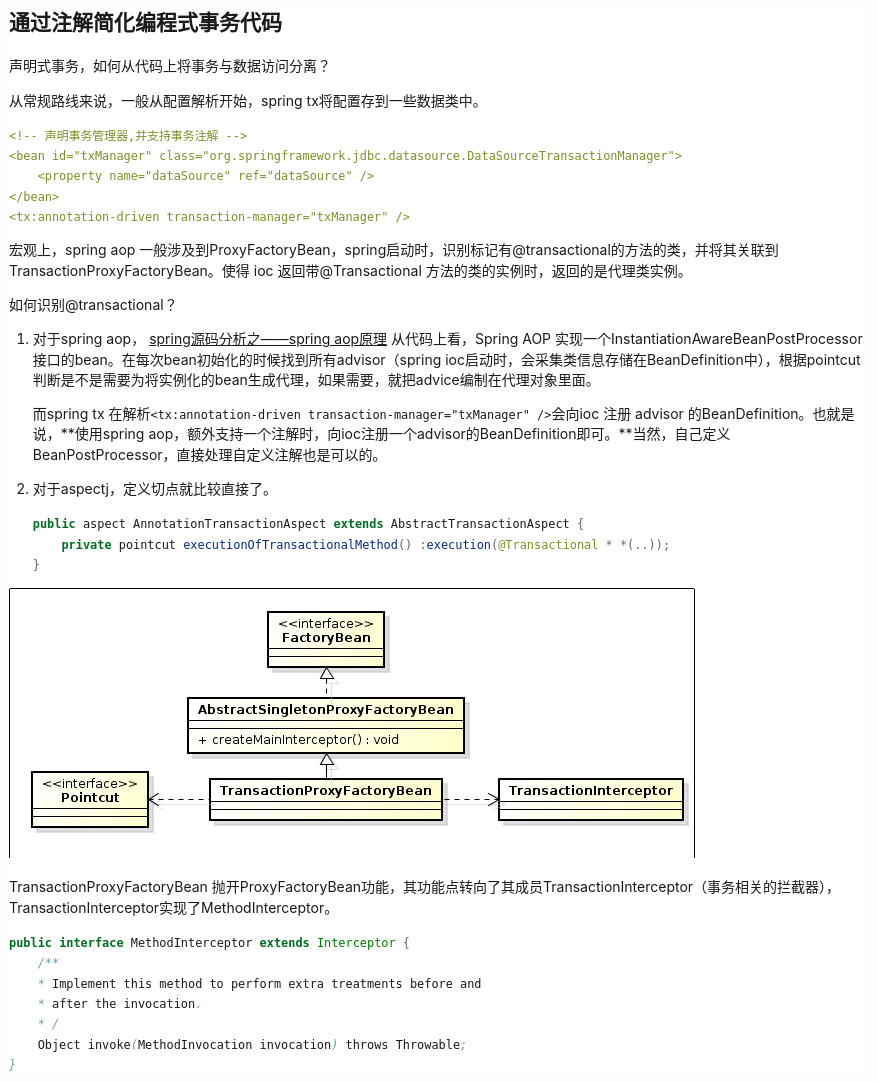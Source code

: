 
## 通过注解简化编程式事务代码

声明式事务，如何从代码上将事务与数据访问分离？

从常规路线来说，一般从配置解析开始，spring tx将配置存到一些数据类中。

```yml
<!-- 声明事务管理器,并支持事务注解 -->
<bean id="txManager" class="org.springframework.jdbc.datasource.DataSourceTransactionManager">
	<property name="dataSource" ref="dataSource" />
</bean>
<tx:annotation-driven transaction-manager="txManager" />
```	

宏观上，spring aop 一般涉及到ProxyFactoryBean，spring启动时，识别标记有@transactional的方法的类，并将其关联到TransactionProxyFactoryBean。使得 ioc 返回带@Transactional 方法的类的实例时，返回的是代理类实例。 

如何识别@transactional？

1. 对于spring aop，
[spring源码分析之——spring aop原理](http://michael-softtech.iteye.com/blog/814047) 从代码上看，Spring AOP 实现一个InstantiationAwareBeanPostProcessor接口的bean。在每次bean初始化的时候找到所有advisor（spring ioc启动时，会采集类信息存储在BeanDefinition中），根据pointcut 判断是不是需要为将实例化的bean生成代理，如果需要，就把advice编制在代理对象里面。

	而spring tx 在解析`<tx:annotation-driven transaction-manager="txManager" />`会向ioc 注册 advisor 的BeanDefinition。也就是说，**使用spring aop，额外支持一个注解时，向ioc注册一个advisor的BeanDefinition即可。**当然，自己定义BeanPostProcessor，直接处理自定义注解也是可以的。
2. 对于aspectj，定义切点就比较直接了。
	```java
	public aspect AnnotationTransactionAspect extends AbstractTransactionAspect {
		private pointcut executionOfTransactionalMethod() :execution(@Transactional * *(..));
	}
	```


![](/public/upload/spring/transaction_proxy_bean.png)

TransactionProxyFactoryBean 抛开ProxyFactoryBean功能，其功能点转向了其成员TransactionInterceptor（事务相关的拦截器），TransactionInterceptor实现了MethodInterceptor。

```java
public interface MethodInterceptor extends Interceptor {
	/**
	* Implement this method to perform extra treatments before and
	* after the invocation.
	* /
	Object invoke(MethodInvocation invocation) throws Throwable;
}
```
